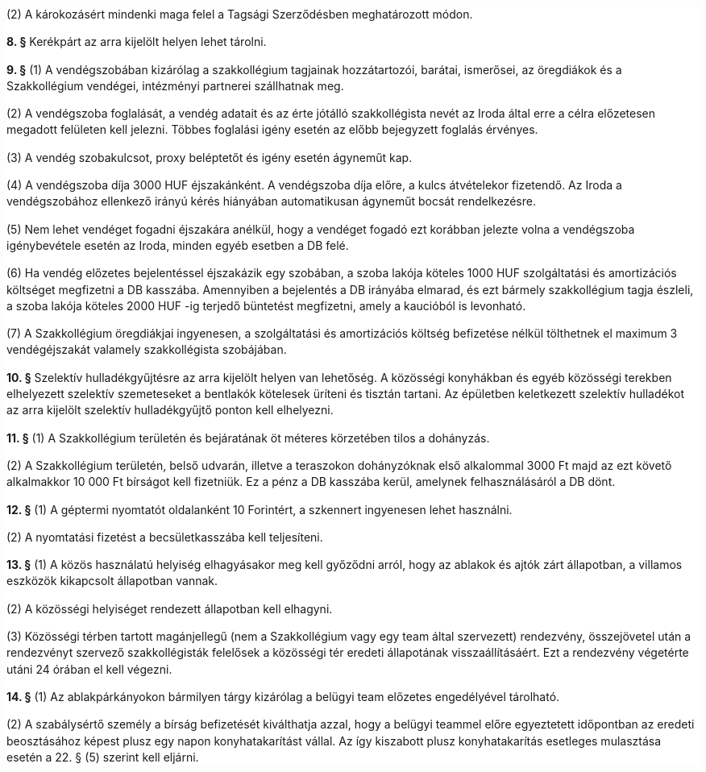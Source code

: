 (2) A károkozásért mindenki maga felel a Tagsági Szerződésben meghatározott módon.

**8. §** Kerékpárt az arra kijelölt helyen lehet tárolni.

**9. §** (1) A vendégszobában kizárólag a szakkollégium tagjainak hozzátartozói, barátai, ismerősei, az öregdiákok és a Szakkollégium vendégei, intézményi partnerei szállhatnak meg.

(2) A vendégszoba foglalását, a vendég adatait és az érte jótálló szakkollégista nevét az Iroda által erre a célra előzetesen megadott felületen kell jelezni. Többes foglalási igény esetén az előbb bejegyzett foglalás érvényes.

(3) A vendég szobakulcsot, proxy beléptetőt és igény esetén ágyneműt kap.

(4) A vendégszoba díja 3000 HUF éjszakánként. A vendégszoba díja előre, a kulcs átvételekor fizetendő. Az Iroda a vendégszobához ellenkező irányú kérés hiányában automatikusan ágyneműt bocsát rendelkezésre.

(5) Nem lehet vendéget fogadni éjszakára anélkül, hogy a vendéget fogadó ezt korábban jelezte volna a vendégszoba igénybevétele esetén az Iroda, minden egyéb esetben a DB felé.

(6) Ha vendég előzetes bejelentéssel éjszakázik egy szobában, a szoba lakója köteles 1000 HUF szolgáltatási és amortizációs költséget megfizetni a DB kasszába. Amennyiben a bejelentés a DB irányába elmarad, és ezt bármely szakkollégium tagja észleli, a szoba lakója köteles 2000 HUF -ig terjedő büntetést megfizetni, amely a kaucióból is levonható.

(7) A Szakkollégium öregdiákjai ingyenesen, a szolgáltatási és amortizációs költség befizetése nélkül tölthetnek el maximum 3 vendégéjszakát valamely szakkollégista szobájában.

**10. §** Szelektív hulladékgyűjtésre az arra kijelölt helyen van lehetőség. A közösségi konyhákban és egyéb közösségi terekben elhelyezett szelektív szemeteseket a bentlakók kötelesek üríteni és tisztán tartani. Az épületben keletkezett szelektív hulladékot az arra kijelölt szelektív hulladékgyűjtő ponton kell elhelyezni.

**11. §** (1) A Szakkollégium területén és bejáratának öt méteres körzetében tilos a dohányzás.

(2) A Szakkollégium területén, belső udvarán, illetve a teraszokon dohányzóknak első alkalommal 3000 Ft majd az ezt követő alkalmakkor 10 000 Ft bírságot kell fizetniük. Ez a pénz a DB kasszába kerül, amelynek felhasználásáról a DB dönt.

**12. §** (1) A géptermi nyomtatót oldalanként 10 Forintért, a szkennert ingyenesen lehet használni.

(2) A nyomtatási fizetést a becsületkasszába kell teljesíteni.

**13. §** (1) A közös használatú helyiség elhagyásakor meg kell győződni arról, hogy az ablakok és ajtók zárt állapotban, a villamos eszközök kikapcsolt állapotban vannak.

(2) A közösségi helyiséget rendezett állapotban kell elhagyni.

(3) Közösségi térben tartott magánjellegű (nem a Szakkollégium vagy egy team által szervezett) rendezvény, összejövetel után a rendezvényt szervező szakkollégisták felelősek a közösségi tér eredeti állapotának visszaállításáért. Ezt a rendezvény végetérte utáni 24 órában el kell végezni.

**14. §** (1) Az ablakpárkányokon bármilyen tárgy kizárólag a belügyi team előzetes engedélyével tárolható.

(2) A szabálysértő személy a bírság befizetését kiválthatja azzal, hogy a belügyi teammel előre egyeztetett időpontban az eredeti beosztásához képest plusz egy napon konyhatakarítást vállal. Az így kiszabott plusz konyhatakarítás esetleges mulasztása esetén a 22. § (5) szerint kell eljárni.

